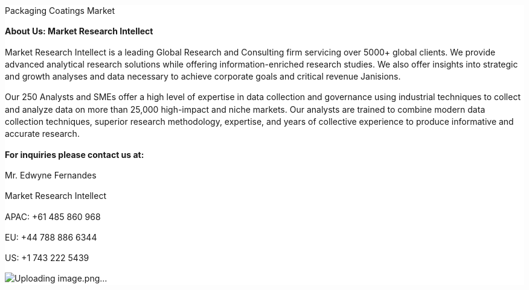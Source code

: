 Packaging Coatings Market</a></span></p><p><strong><span class="font-[700]">About Us: Market Research Intellect</span></strong></p><p><span class="">Market Research Intellect is a leading Global Research and Consulting firm servicing over 5000+ global clients. We provide advanced analytical research solutions while offering information-enriched research studies.&nbsp;</span>We also offer insights into strategic and growth analyses and data necessary to achieve corporate goals and critical revenue Janisions.</p><p><span class="">Our 250 Analysts and SMEs offer a high level of expertise in data collection and governance using industrial techniques to collect and analyze data on more than 25,000 high-impact and niche markets. Our analysts are trained to combine modern data collection techniques, superior research methodology, expertise, and years of collective experience to produce informative and accurate research.</span></p><p><strong>For inquiries please contact us at:</strong></p><p>Mr. Edwyne Fernandes</p><p>Market Research Intellect</p><p>APAC: +61 485 860 968</p><p>EU: +44 788 886 6344</p><p>US: +1 743 222 5439</p>
![Uploading image.png…]()
